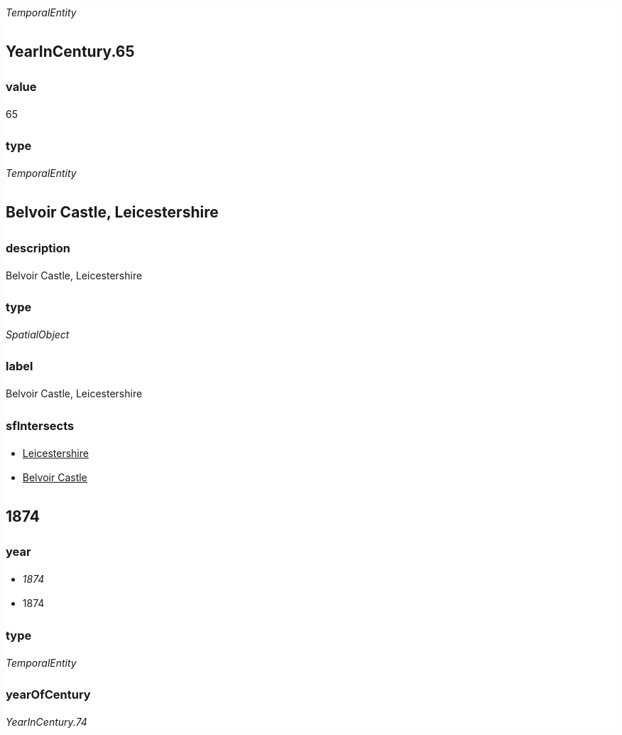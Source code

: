 
*TemporalEntity*

## YearInCentury.65

### value


65

### type


*TemporalEntity*

## Belvoir Castle, Leicestershire

### description


Belvoir Castle, Leicestershire

### type


*SpatialObject*

### label


Belvoir Castle, Leicestershire

### sfIntersects

 - [Leicestershire](#Leicestershire)

 - [Belvoir Castle](#Belvoir-Castle)

## 1874

### year

 - *1874*

 - 1874

### type


*TemporalEntity*

### yearOfCentury


*YearInCentury.74*
